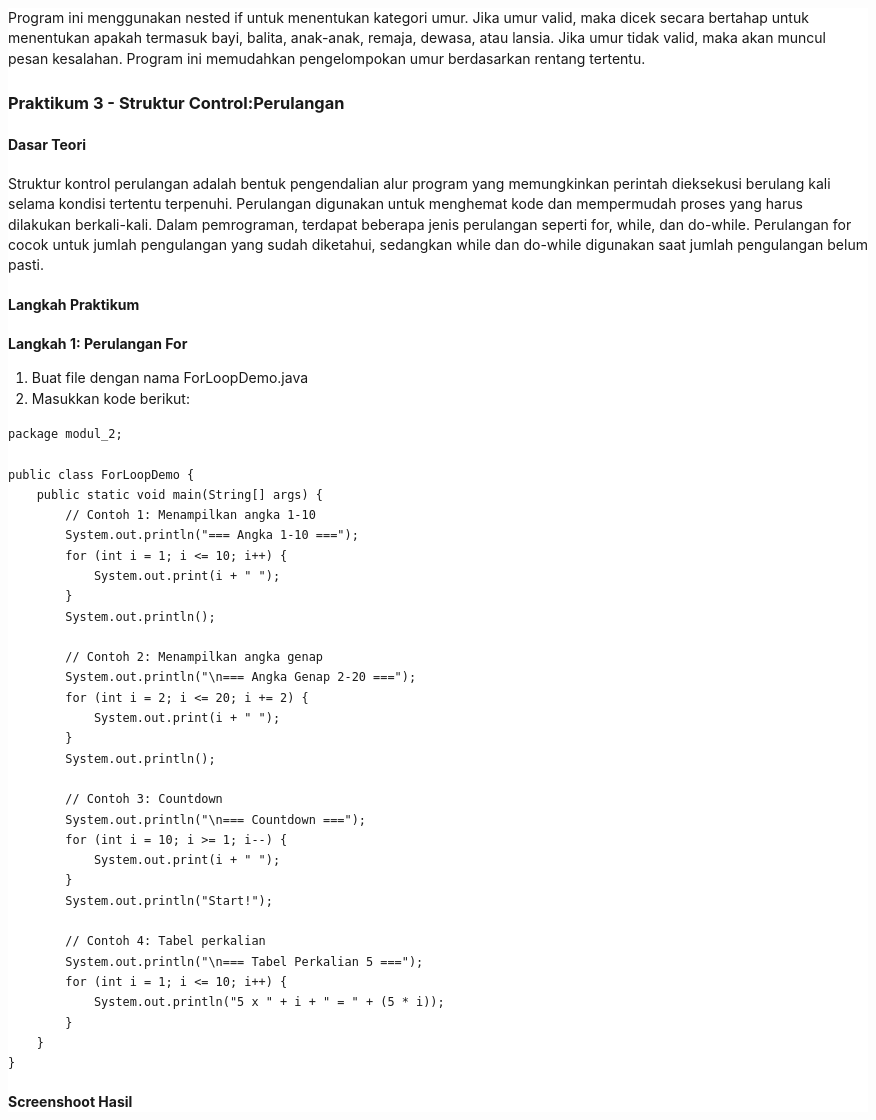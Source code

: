 Program ini menggunakan nested if untuk menentukan kategori umur. Jika umur valid, maka dicek secara bertahap untuk menentukan apakah termasuk bayi, balita, anak-anak, remaja, dewasa, atau lansia. Jika umur tidak valid, maka akan muncul pesan kesalahan. Program ini memudahkan pengelompokan umur berdasarkan rentang tertentu.
### Praktikum 3 - Struktur Control:Perulangan
#### Dasar Teori
Struktur kontrol perulangan adalah bentuk pengendalian alur program yang memungkinkan perintah dieksekusi berulang kali selama kondisi tertentu terpenuhi. Perulangan digunakan untuk menghemat kode dan mempermudah proses yang harus dilakukan berkali-kali. Dalam pemrograman, terdapat beberapa jenis perulangan seperti for, while, dan do-while. Perulangan for cocok untuk jumlah pengulangan yang sudah diketahui, sedangkan while dan do-while digunakan saat jumlah pengulangan belum pasti.
#### Langkah Praktikum
**Langkah 1: Perulangan For**
1. Buat file dengan nama ForLoopDemo.java
2. Masukkan kode berikut:
```declarative
package modul_2;

public class ForLoopDemo {
    public static void main(String[] args) {
        // Contoh 1: Menampilkan angka 1-10
        System.out.println("=== Angka 1-10 ===");
        for (int i = 1; i <= 10; i++) {
            System.out.print(i + " ");
        }
        System.out.println();

        // Contoh 2: Menampilkan angka genap
        System.out.println("\n=== Angka Genap 2-20 ===");
        for (int i = 2; i <= 20; i += 2) {
            System.out.print(i + " ");
        }
        System.out.println();

        // Contoh 3: Countdown
        System.out.println("\n=== Countdown ===");
        for (int i = 10; i >= 1; i--) {
            System.out.print(i + " ");
        }
        System.out.println("Start!");

        // Contoh 4: Tabel perkalian
        System.out.println("\n=== Tabel Perkalian 5 ===");
        for (int i = 1; i <= 10; i++) {
            System.out.println("5 x " + i + " = " + (5 * i));
        }
    }
}

```
#### Screenshoot Hasil